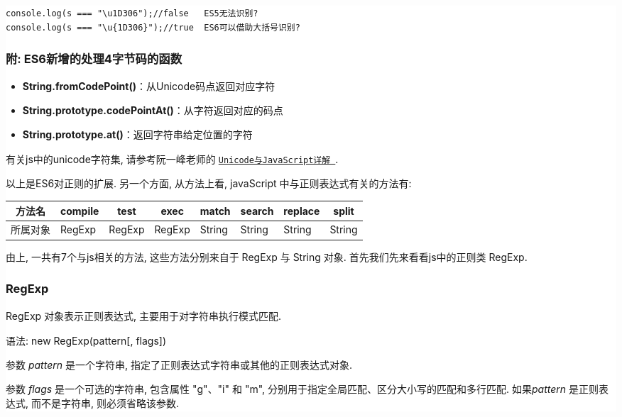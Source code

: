 <div class="widget-codetool" style="display:none;">
      <div class="widget-codetool--inner">
      <span class="selectCode code-tool" data-toggle="tooltip" data-placement="top" title="" data-original-title="全选"></span>
      <span type="button" class="copyCode code-tool" data-toggle="tooltip" data-placement="top" data-clipboard-text="console.log(s === &quot;\u1D306&quot;);//false   ES5无法识别?
console.log(s === &quot;\u{1D306}&quot;);//true  ES6可以借助大括号识别?" title="" data-original-title="复制"></span>
      <span type="button" class="saveToNote code-tool" data-toggle="tooltip" data-placement="top" title="" data-original-title="放进笔记"></span>
      </div>
      </div><pre class="javascript hljs"><code class="js"><span class="hljs-built_in">console</span>.log(s === <span class="hljs-string">"\u1D306"</span>);<span class="hljs-comment">//false   ES5无法识别?</span>
<span class="hljs-built_in">console</span>.log(s === <span class="hljs-string">"\u{1D306}"</span>);<span class="hljs-comment">//true  ES6可以借助大括号识别?</span></code></pre>
<h3 id="articleHeader33">附: ES6新增的处理4字节码的函数</h3>
<ul>
<li><p><strong>String.fromCodePoint()</strong>：从Unicode码点返回对应字符</p></li>
<li><p><strong>String.prototype.codePointAt()</strong>：从字符返回对应的码点</p></li>
<li><p><strong>String.prototype.at()</strong>：返回字符串给定位置的字符</p></li>
</ul>
<p>有关js中的unicode字符集, 请参考阮一峰老师的 <a href="http://www.ruanyifeng.com/blog/2014/12/unicode.html" rel="nofollow noreferrer" target="_blank"><code>Unicode与JavaScript详解 </code></a>.</p>
<p>以上是ES6对正则的扩展. 另一个方面, 从方法上看, javaScript 中与正则表达式有关的方法有:</p>
<table>
<thead><tr>
<th>方法名</th>
<th>compile</th>
<th>test</th>
<th>exec</th>
<th>match</th>
<th>search</th>
<th>replace</th>
<th>split</th>
</tr></thead>
<tbody><tr>
<td>所属对象</td>
<td>RegExp</td>
<td>RegExp</td>
<td>RegExp</td>
<td>String</td>
<td>String</td>
<td>String</td>
<td>String</td>
</tr></tbody>
</table>
<p>由上, 一共有7个与js相关的方法, 这些方法分别来自于 RegExp 与 String 对象. 首先我们先来看看js中的正则类 RegExp.</p>
<h3 id="articleHeader34">RegExp</h3>
<p>RegExp 对象表示正则表达式, 主要用于对字符串执行模式匹配.</p>
<p>语法: new RegExp(pattern[, flags])</p>
<p>参数 <em>pattern</em> 是一个字符串, 指定了正则表达式字符串或其他的正则表达式对象.</p>
<p>参数 <em>flags</em> 是一个可选的字符串, 包含属性 "g"、"i" 和 "m", 分别用于指定全局匹配、区分大小写的匹配和多行匹配. 如果<em>pattern</em> 是正则表达式, 而不是字符串, 则必须省略该参数.</p>
<div class="widget-codetool" style="display:none;">
      <div class="widget-codetool--inner">
      <span class="selectCode code-tool" data-toggle="tooltip" data-placement="top" title="" data-original-title="全选"></span>
      <span type="button" class="copyCode code-tool" data-toggle="tooltip" data-placement="top" data-clipboard-text="var pattern = &quot;[0-9]&quot;;
var reg = new RegExp(pattern,&quot;g&quot;);
// 上述创建正则表达式对象,可以用对象字面量形式代替,也推荐下面这种
var reg = /[0-9]/g;" title="" data-original-title="复制"></span>